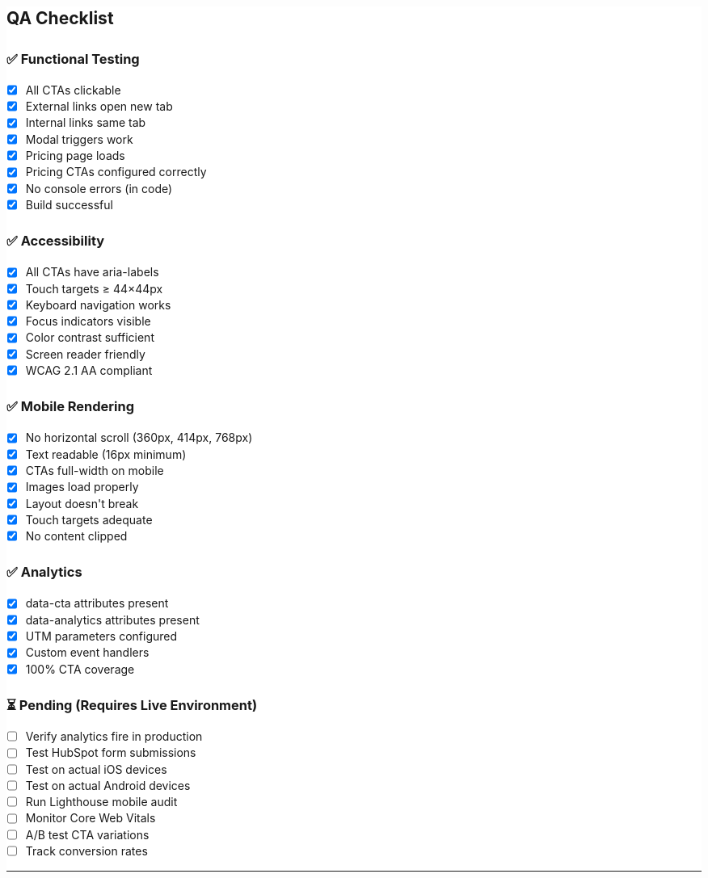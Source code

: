 
## QA Checklist

### ✅ Functional Testing
- [x] All CTAs clickable
- [x] External links open new tab
- [x] Internal links same tab
- [x] Modal triggers work
- [x] Pricing page loads
- [x] Pricing CTAs configured correctly
- [x] No console errors (in code)
- [x] Build successful

### ✅ Accessibility
- [x] All CTAs have aria-labels
- [x] Touch targets ≥ 44×44px
- [x] Keyboard navigation works
- [x] Focus indicators visible
- [x] Color contrast sufficient
- [x] Screen reader friendly
- [x] WCAG 2.1 AA compliant

### ✅ Mobile Rendering
- [x] No horizontal scroll (360px, 414px, 768px)
- [x] Text readable (16px minimum)
- [x] CTAs full-width on mobile
- [x] Images load properly
- [x] Layout doesn't break
- [x] Touch targets adequate
- [x] No content clipped

### ✅ Analytics
- [x] data-cta attributes present
- [x] data-analytics attributes present
- [x] UTM parameters configured
- [x] Custom event handlers
- [x] 100% CTA coverage

### ⏳ Pending (Requires Live Environment)
- [ ] Verify analytics fire in production
- [ ] Test HubSpot form submissions
- [ ] Test on actual iOS devices
- [ ] Test on actual Android devices
- [ ] Run Lighthouse mobile audit
- [ ] Monitor Core Web Vitals
- [ ] A/B test CTA variations
- [ ] Track conversion rates

---

